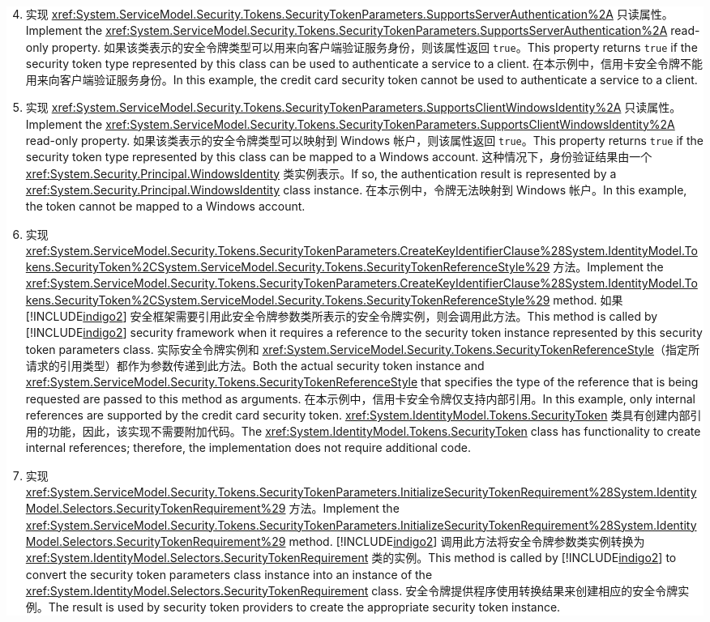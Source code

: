 4.  <span data-ttu-id="85aad-152">实现 <xref:System.ServiceModel.Security.Tokens.SecurityTokenParameters.SupportsServerAuthentication%2A> 只读属性。</span><span class="sxs-lookup"><span data-stu-id="85aad-152">Implement the <xref:System.ServiceModel.Security.Tokens.SecurityTokenParameters.SupportsServerAuthentication%2A> read-only property.</span></span> <span data-ttu-id="85aad-153">如果该类表示的安全令牌类型可以用来向客户端验证服务身份，则该属性返回 `true`。</span><span class="sxs-lookup"><span data-stu-id="85aad-153">This property returns `true` if the security token type represented by this class can be used to authenticate a service to a client.</span></span> <span data-ttu-id="85aad-154">在本示例中，信用卡安全令牌不能用来向客户端验证服务身份。</span><span class="sxs-lookup"><span data-stu-id="85aad-154">In this example, the credit card security token cannot be used to authenticate a service to a client.</span></span>  
  
5.  <span data-ttu-id="85aad-155">实现 <xref:System.ServiceModel.Security.Tokens.SecurityTokenParameters.SupportsClientWindowsIdentity%2A> 只读属性。</span><span class="sxs-lookup"><span data-stu-id="85aad-155">Implement the <xref:System.ServiceModel.Security.Tokens.SecurityTokenParameters.SupportsClientWindowsIdentity%2A> read-only property.</span></span> <span data-ttu-id="85aad-156">如果该类表示的安全令牌类型可以映射到 Windows 帐户，则该属性返回 `true`。</span><span class="sxs-lookup"><span data-stu-id="85aad-156">This property returns `true` if the security token type represented by this class can be mapped to a Windows account.</span></span> <span data-ttu-id="85aad-157">这种情况下，身份验证结果由一个 <xref:System.Security.Principal.WindowsIdentity> 类实例表示。</span><span class="sxs-lookup"><span data-stu-id="85aad-157">If so, the authentication result is represented by a <xref:System.Security.Principal.WindowsIdentity> class instance.</span></span> <span data-ttu-id="85aad-158">在本示例中，令牌无法映射到 Windows 帐户。</span><span class="sxs-lookup"><span data-stu-id="85aad-158">In this example, the token cannot be mapped to a Windows account.</span></span>  
  
6.  <span data-ttu-id="85aad-159">实现 <xref:System.ServiceModel.Security.Tokens.SecurityTokenParameters.CreateKeyIdentifierClause%28System.IdentityModel.Tokens.SecurityToken%2CSystem.ServiceModel.Security.Tokens.SecurityTokenReferenceStyle%29> 方法。</span><span class="sxs-lookup"><span data-stu-id="85aad-159">Implement the <xref:System.ServiceModel.Security.Tokens.SecurityTokenParameters.CreateKeyIdentifierClause%28System.IdentityModel.Tokens.SecurityToken%2CSystem.ServiceModel.Security.Tokens.SecurityTokenReferenceStyle%29> method.</span></span> <span data-ttu-id="85aad-160">如果 [!INCLUDE[indigo2](../../../../includes/indigo2-md.md)] 安全框架需要引用此安全令牌参数类所表示的安全令牌实例，则会调用此方法。</span><span class="sxs-lookup"><span data-stu-id="85aad-160">This method is called by [!INCLUDE[indigo2](../../../../includes/indigo2-md.md)] security framework when it requires a reference to the security token instance represented by this security token parameters class.</span></span> <span data-ttu-id="85aad-161">实际安全令牌实例和 <xref:System.ServiceModel.Security.Tokens.SecurityTokenReferenceStyle>（指定所请求的引用类型）都作为参数传递到此方法。</span><span class="sxs-lookup"><span data-stu-id="85aad-161">Both the actual security token instance and <xref:System.ServiceModel.Security.Tokens.SecurityTokenReferenceStyle> that specifies the type of the reference that is being requested are passed to this method as arguments.</span></span> <span data-ttu-id="85aad-162">在本示例中，信用卡安全令牌仅支持内部引用。</span><span class="sxs-lookup"><span data-stu-id="85aad-162">In this example, only internal references are supported by the credit card security token.</span></span> <span data-ttu-id="85aad-163"><xref:System.IdentityModel.Tokens.SecurityToken> 类具有创建内部引用的功能，因此，该实现不需要附加代码。</span><span class="sxs-lookup"><span data-stu-id="85aad-163">The <xref:System.IdentityModel.Tokens.SecurityToken> class has functionality to create internal references; therefore, the implementation does not require additional code.</span></span>  
  
7.  <span data-ttu-id="85aad-164">实现 <xref:System.ServiceModel.Security.Tokens.SecurityTokenParameters.InitializeSecurityTokenRequirement%28System.IdentityModel.Selectors.SecurityTokenRequirement%29> 方法。</span><span class="sxs-lookup"><span data-stu-id="85aad-164">Implement the <xref:System.ServiceModel.Security.Tokens.SecurityTokenParameters.InitializeSecurityTokenRequirement%28System.IdentityModel.Selectors.SecurityTokenRequirement%29> method.</span></span> <span data-ttu-id="85aad-165">[!INCLUDE[indigo2](../../../../includes/indigo2-md.md)] 调用此方法将安全令牌参数类实例转换为 <xref:System.IdentityModel.Selectors.SecurityTokenRequirement> 类的实例。</span><span class="sxs-lookup"><span data-stu-id="85aad-165">This method is called by [!INCLUDE[indigo2](../../../../includes/indigo2-md.md)] to convert the security token parameters class instance into an instance of the <xref:System.IdentityModel.Selectors.SecurityTokenRequirement> class.</span></span> <span data-ttu-id="85aad-166">安全令牌提供程序使用转换结果来创建相应的安全令牌实例。</span><span class="sxs-lookup"><span data-stu-id="85aad-166">The result is used by security token providers to create the appropriate security token instance.</span></span>  
  
